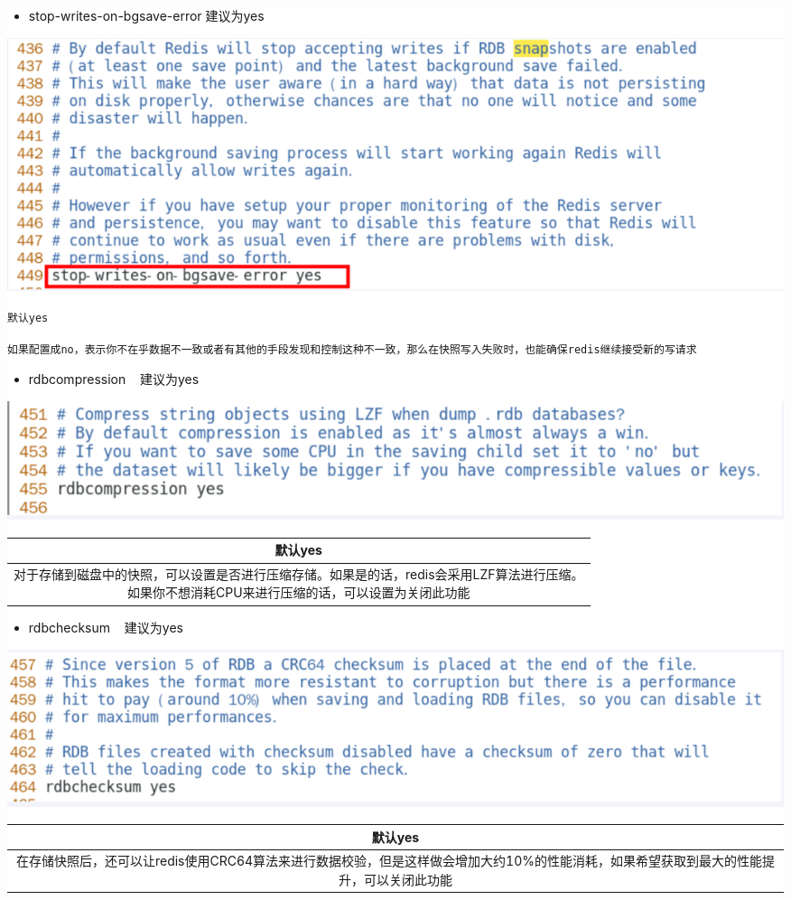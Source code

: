- stop-writes-on-bgsave-error  建议为yes

![](./images/2023-03-29-18-17-23-image.png)

`默认yes`

`如果配置成no，表示你不在乎数据不一致或者有其他的手段发现和控制这种不一致，那么在快照写入失败时，也能确保redis继续接受新的写请求`

- rdbcompression    建议为yes

![](./images/2023-03-29-18-18-01-image.png)

| 默认yes                                                                             |
|:---------------------------------------------------------------------------------:|
| 对于存储到磁盘中的快照，可以设置是否进行压缩存储。如果是的话，redis会采用LZF算法进行压缩。<br>如果你不想消耗CPU来进行压缩的话，可以设置为关闭此功能 |

- rdbchecksum    建议为yes

![](./images/2023-03-29-18-18-26-image.png)

| 默认yes                                                                      |
|:--------------------------------------------------------------------------:|
| 在存储快照后，还可以让redis使用CRC64算法来进行数据校验，但是这样做会增加大约10%的性能消耗，如果希望获取到最大的性能提升，可以关闭此功能 |
